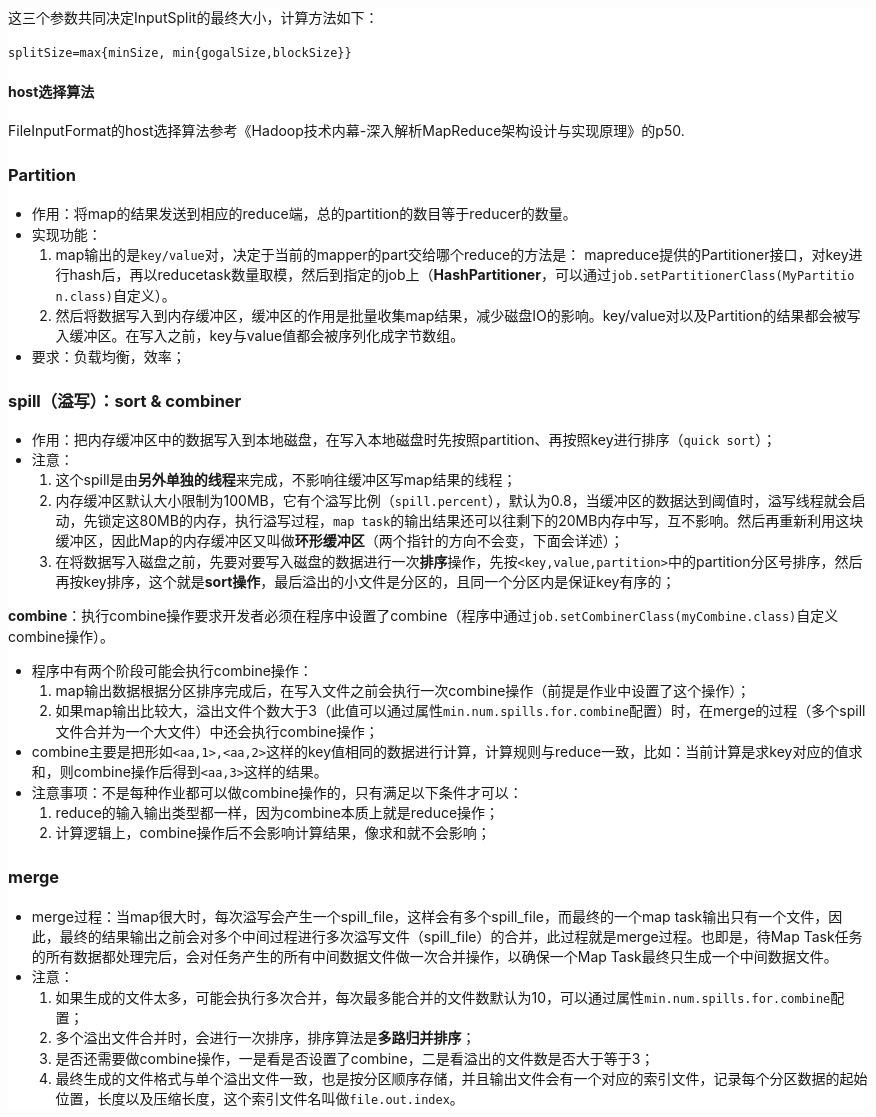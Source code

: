 这三个参数共同决定InputSplit的最终大小，计算方法如下：

```
splitSize=max{minSize, min{gogalSize,blockSize}}
```

#### host选择算法

FileInputFormat的host选择算法参考《Hadoop技术内幕-深入解析MapReduce架构设计与实现原理》的p50.

### Partition

- 作用：将map的结果发送到相应的reduce端，总的partition的数目等于reducer的数量。
- 实现功能：
    1. map输出的是`key/value`对，决定于当前的mapper的part交给哪个reduce的方法是：
    mapreduce提供的Partitioner接口，对key进行hash后，再以reducetask数量取模，然后到指定的job上（**HashPartitioner**，可以通过`job.setPartitionerClass(MyPartition.class)`自定义）。
    2. 然后将数据写入到内存缓冲区，缓冲区的作用是批量收集map结果，减少磁盘IO的影响。key/value对以及Partition的结果都会被写入缓冲区。在写入之前，key与value值都会被序列化成字节数组。
- 要求：负载均衡，效率；

### spill（溢写）：sort & combiner

- 作用：把内存缓冲区中的数据写入到本地磁盘，在写入本地磁盘时先按照partition、再按照key进行排序（`quick sort`）；
- 注意：
    1. 这个spill是由**另外单独的线程**来完成，不影响往缓冲区写map结果的线程；
    2. 内存缓冲区默认大小限制为100MB，它有个溢写比例（`spill.percent`），默认为0.8，当缓冲区的数据达到阈值时，溢写线程就会启动，先锁定这80MB的内存，执行溢写过程，`map task`的输出结果还可以往剩下的20MB内存中写，互不影响。然后再重新利用这块缓冲区，因此Map的内存缓冲区又叫做**环形缓冲区**（两个指针的方向不会变，下面会详述）；
    3. 在将数据写入磁盘之前，先要对要写入磁盘的数据进行一次**排序**操作，先按`<key,value,partition>`中的partition分区号排序，然后再按key排序，这个就是**sort操作**，最后溢出的小文件是分区的，且同一个分区内是保证key有序的；

**combine**：执行combine操作要求开发者必须在程序中设置了combine（程序中通过`job.setCombinerClass(myCombine.class)`自定义combine操作）。

- 程序中有两个阶段可能会执行combine操作：
    1. map输出数据根据分区排序完成后，在写入文件之前会执行一次combine操作（前提是作业中设置了这个操作）；
    2. 如果map输出比较大，溢出文件个数大于3（此值可以通过属性`min.num.spills.for.combine`配置）时，在merge的过程（多个spill文件合并为一个大文件）中还会执行combine操作；
- combine主要是把形如`<aa,1>,<aa,2>`这样的key值相同的数据进行计算，计算规则与reduce一致，比如：当前计算是求key对应的值求和，则combine操作后得到`<aa,3>`这样的结果。
- 注意事项：不是每种作业都可以做combine操作的，只有满足以下条件才可以：
    1. reduce的输入输出类型都一样，因为combine本质上就是reduce操作；
    2. 计算逻辑上，combine操作后不会影响计算结果，像求和就不会影响；

### merge

- merge过程：当map很大时，每次溢写会产生一个spill\_file，这样会有多个spill\_file，而最终的一个map task输出只有一个文件，因此，最终的结果输出之前会对多个中间过程进行多次溢写文件（spill_file）的合并，此过程就是merge过程。也即是，待Map Task任务的所有数据都处理完后，会对任务产生的所有中间数据文件做一次合并操作，以确保一个Map Task最终只生成一个中间数据文件。
- 注意：
    1. 如果生成的文件太多，可能会执行多次合并，每次最多能合并的文件数默认为10，可以通过属性`min.num.spills.for.combine`配置；
    2. 多个溢出文件合并时，会进行一次排序，排序算法是**多路归并排序**；
    3. 是否还需要做combine操作，一是看是否设置了combine，二是看溢出的文件数是否大于等于3；
    4. 最终生成的文件格式与单个溢出文件一致，也是按分区顺序存储，并且输出文件会有一个对应的索引文件，记录每个分区数据的起始位置，长度以及压缩长度，这个索引文件名叫做`file.out.index`。
